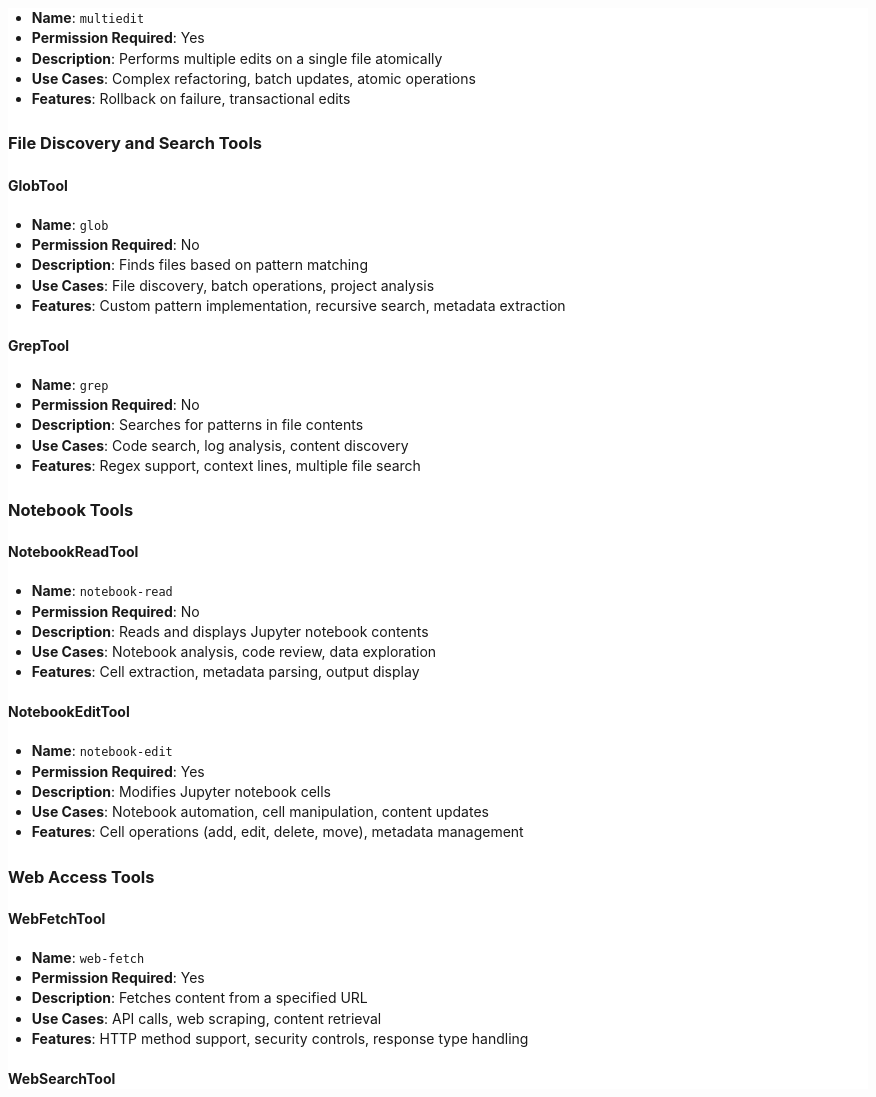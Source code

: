 - **Name**: `multiedit`
- **Permission Required**: Yes
- **Description**: Performs multiple edits on a single file atomically
- **Use Cases**: Complex refactoring, batch updates, atomic operations
- **Features**: Rollback on failure, transactional edits

### File Discovery and Search Tools

#### GlobTool

- **Name**: `glob`
- **Permission Required**: No
- **Description**: Finds files based on pattern matching
- **Use Cases**: File discovery, batch operations, project analysis
- **Features**: Custom pattern implementation, recursive search, metadata extraction

#### GrepTool

- **Name**: `grep`
- **Permission Required**: No
- **Description**: Searches for patterns in file contents
- **Use Cases**: Code search, log analysis, content discovery
- **Features**: Regex support, context lines, multiple file search

### Notebook Tools

#### NotebookReadTool

- **Name**: `notebook-read`
- **Permission Required**: No
- **Description**: Reads and displays Jupyter notebook contents
- **Use Cases**: Notebook analysis, code review, data exploration
- **Features**: Cell extraction, metadata parsing, output display

#### NotebookEditTool

- **Name**: `notebook-edit`
- **Permission Required**: Yes
- **Description**: Modifies Jupyter notebook cells
- **Use Cases**: Notebook automation, cell manipulation, content updates
- **Features**: Cell operations (add, edit, delete, move), metadata management

### Web Access Tools

#### WebFetchTool

- **Name**: `web-fetch`
- **Permission Required**: Yes
- **Description**: Fetches content from a specified URL
- **Use Cases**: API calls, web scraping, content retrieval
- **Features**: HTTP method support, security controls, response type handling

#### WebSearchTool
